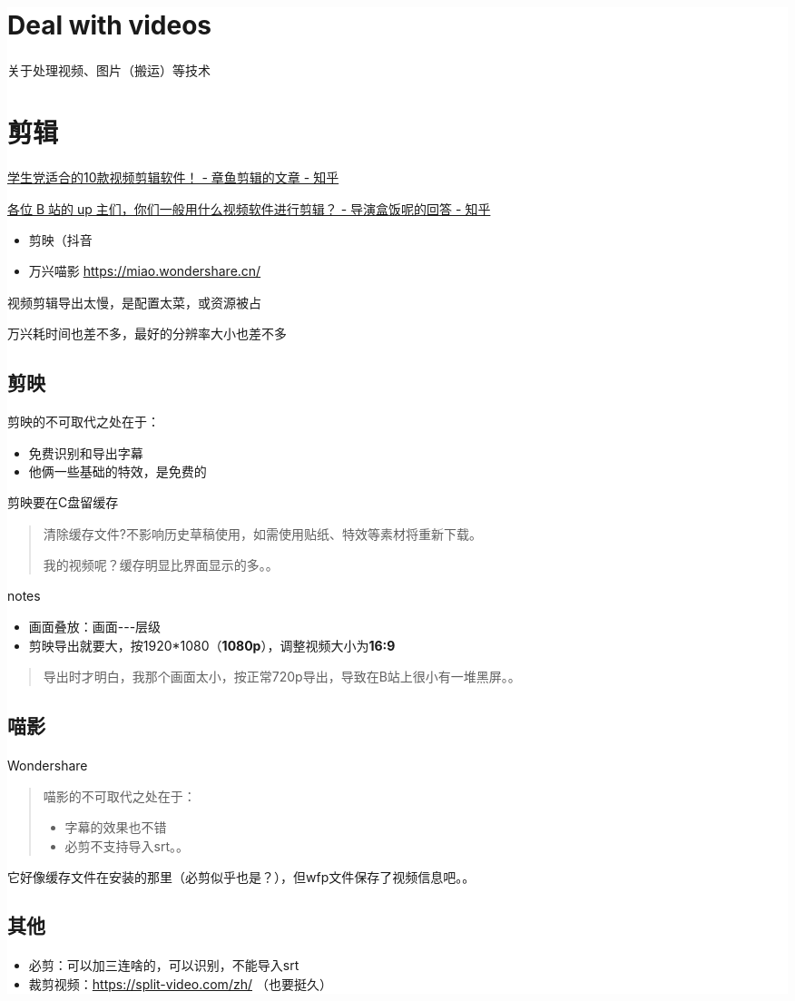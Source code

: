# Deal with videos

关于处理视频、图片（搬运）等技术

# 剪辑

[学生党适合的10款视频剪辑软件！ - 章鱼剪辑的文章 - 知乎](https://zhuanlan.zhihu.com/p/266663791)

[各位 B 站的 up 主们，你们一般用什么视频软件进行剪辑？ - 导演盒饭呢的回答 - 知乎](https://www.zhihu.com/question/48412892/answer/2063926466)

- 剪映（抖音

- 万兴喵影 https://miao.wondershare.cn/

视频剪辑导出太慢，是配置太菜，或资源被占

万兴耗时间也差不多，最好的分辨率大小也差不多

## 剪映

剪映的不可取代之处在于：

- 免费识别和导出字幕
- 他俩一些基础的特效，是免费的

剪映要在C盘留缓存

> 清除缓存文件?不影响历史草稿使用，如需使用贴纸、特效等素材将重新下载。
>
> 我的视频呢？缓存明显比界面显示的多。。

notes

- 画面叠放：画面---层级
- 剪映导出就要大，按1920\*1080（**1080p**），调整视频大小为**16:9**

> 导出时才明白，我那个画面太小，按正常720p导出，导致在B站上很小有一堆黑屏。。

## 喵影

Wondershare

> 喵影的不可取代之处在于：
>
> - 字幕的效果也不错
> - 必剪不支持导入srt。。

它好像缓存文件在安装的那里（必剪似乎也是？），但wfp文件保存了视频信息吧。。

## 其他

- 必剪：可以加三连啥的，可以识别，不能导入srt
- 裁剪视频：https://split-video.com/zh/ （也要挺久）
